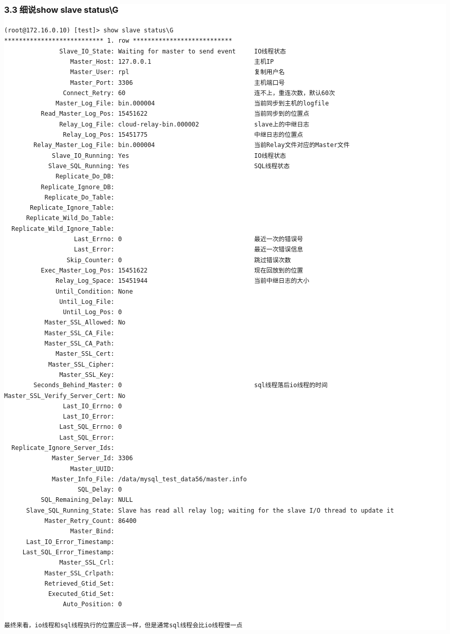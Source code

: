 ```
```

### 3.3 细说show slave status\G
```
(root@172.16.0.10) [test]> show slave status\G
*************************** 1. row ***************************
               Slave_IO_State: Waiting for master to send event     IO线程状态
                  Master_Host: 127.0.0.1                            主机IP
                  Master_User: rpl                                  复制用户名
                  Master_Port: 3306                                 主机端口号
                Connect_Retry: 60                                   连不上，重连次数，默认60次
              Master_Log_File: bin.000004                           当前同步到主机的logfile
          Read_Master_Log_Pos: 15451622                             当前同步到的位置点
               Relay_Log_File: cloud-relay-bin.000002               slave上的中继日志
                Relay_Log_Pos: 15451775                             中继日志的位置点
        Relay_Master_Log_File: bin.000004                           当前Relay文件对应的Master文件
             Slave_IO_Running: Yes                                  IO线程状态
            Slave_SQL_Running: Yes                                  SQL线程状态
              Replicate_Do_DB:
          Replicate_Ignore_DB:
           Replicate_Do_Table:  
       Replicate_Ignore_Table:
      Replicate_Wild_Do_Table:
  Replicate_Wild_Ignore_Table:
                   Last_Errno: 0                                    最近一次的错误号
                   Last_Error:                                      最近一次错误信息
                 Skip_Counter: 0                                    跳过错误次数
          Exec_Master_Log_Pos: 15451622                             现在回放到的位置
              Relay_Log_Space: 15451944                             当前中继日志的大小
              Until_Condition: None                                           
               Until_Log_File:
                Until_Log_Pos: 0
           Master_SSL_Allowed: No
           Master_SSL_CA_File:
           Master_SSL_CA_Path:
              Master_SSL_Cert:
            Master_SSL_Cipher:
               Master_SSL_Key:
        Seconds_Behind_Master: 0                                    sql线程落后io线程的时间
Master_SSL_Verify_Server_Cert: No
                Last_IO_Errno: 0
                Last_IO_Error:
               Last_SQL_Errno: 0
               Last_SQL_Error:
  Replicate_Ignore_Server_Ids:
             Master_Server_Id: 3306
                  Master_UUID:
             Master_Info_File: /data/mysql_test_data56/master.info
                    SQL_Delay: 0
          SQL_Remaining_Delay: NULL
      Slave_SQL_Running_State: Slave has read all relay log; waiting for the slave I/O thread to update it
           Master_Retry_Count: 86400
                  Master_Bind:
      Last_IO_Error_Timestamp:
     Last_SQL_Error_Timestamp:
               Master_SSL_Crl:
           Master_SSL_Crlpath:
           Retrieved_Gtid_Set:
            Executed_Gtid_Set:
                Auto_Position: 0

最终来看，io线程和sql线程执行的位置应该一样，但是通常sql线程会比io线程慢一点
```

  [1]: https://github.com/Ezail3/Note/blob/master/DB/MySQL/Replication/About_binlog.md